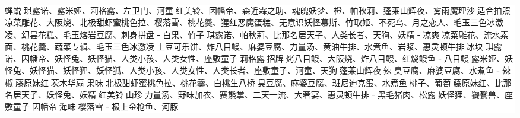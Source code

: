 <td>蝉蜕</td>
<td>琪露诺、露米娅、莉格露、左卫门、河童</td>
<td>红美铃、因幡帝、森近霖之助、魂魄妖梦、橙、帕秋莉、蓬莱山辉夜、雾雨魔理沙</td>
<td>
</td></tr>
<tr>
<td>适合拍照</td>
<td>凉菜雕花、大阪烧、北极甜虾蜜桃色拉、樱落雪、桃花羹、猩红恶魔蛋糕、无意识妖怪慕斯、竹取姬、不死鸟、月之恋人、毛玉三色冰激凌、幻昙花糕、毛玉熔岩豆腐、刺身拼盘</td>
<td>-</td>
<td>白果、竹子</td>
<td>琪露诺、帕秋莉、比那名居天子、人类长者、天狗、妖精</td>
<td>-</td>
<td>
</td></tr>
<tr>
<td>凉爽</td>
<td>凉菜雕花、流水素面、桃花羹、蔬菜专辑、毛玉三色冰激凌</td>
<td>土豆可乐饼、炸八目鳗、麻婆豆腐、力量汤、黄油牛排、水煮鱼、岩浆、惠灵顿牛排</td>
<td>冰块</td>
<td>琪露诺、因幡帝、妖怪兔、妖怪猫、人类小孩、人类女性、座敷童子</td>
<td>莉格露</td>
<td>
</td></tr>
<tr>
<td>招牌</td>
<td>烤八目鳗、大阪烧、炸八目鳗、红烧鳗鱼</td>
<td>-</td>
<td>八目鳗</td>
<td>露米娅、妖怪兔、妖怪猫、妖怪狸、妖怪狐、人类小孩、人类女性、人类长者、座敷童子、河童、天狗</td>
<td>蓬莱山辉夜</td>
<td>
</td></tr>
<tr>
<td>辣</td>
<td>臭豆腐、麻婆豆腐、水煮鱼</td>
<td>-</td>
<td>辣椒</td>
<td>藤原妹红</td>
<td>茨木华扇</td>
<td>
</td></tr>
<tr>
<td>果味</td>
<td>北极甜虾蜜桃色拉、桃花羹、白桃生八桥</td>
<td>臭豆腐、麻婆豆腐、班尼迪克蛋、水煮鱼</td>
<td>桃子、葡萄</td>
<td>藤原妹红、比那名居天子、妖怪兔、妖精</td>
<td>红美铃</td>
<td>
</td></tr>
<tr>
<td>山珍</td>
<td>力量汤、野味加农、赛熊掌、二天一流、大奢宴、惠灵顿牛排</td>
<td>-</td>
<td>黑毛猪肉、松露</td>
<td>妖怪狸、饕餮兽、座敷童子</td>
<td>因幡帝</td>
<td>
</td></tr>
<tr>
<td>海味</td>
<td>樱落雪</td>
<td>-</td>
<td>极上金枪鱼、河豚</td>